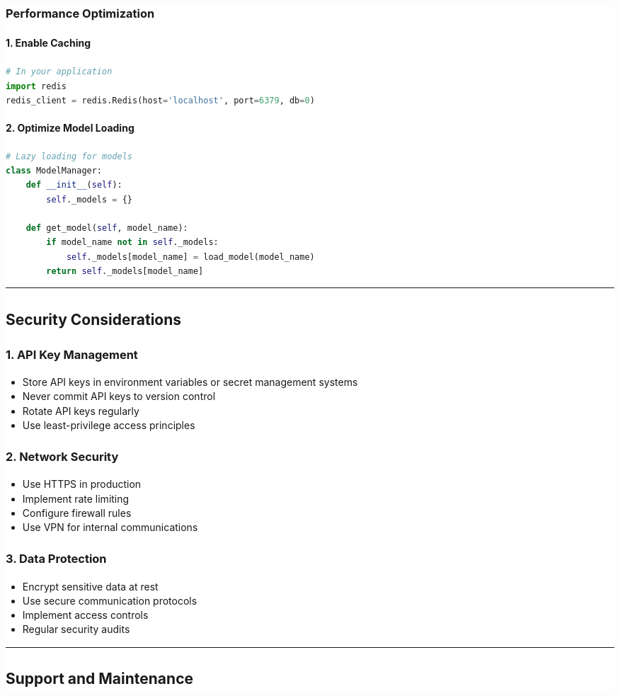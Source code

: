 ### Performance Optimization

#### 1. Enable Caching

```python
# In your application
import redis
redis_client = redis.Redis(host='localhost', port=6379, db=0)
```

#### 2. Optimize Model Loading

```python
# Lazy loading for models
class ModelManager:
    def __init__(self):
        self._models = {}

    def get_model(self, model_name):
        if model_name not in self._models:
            self._models[model_name] = load_model(model_name)
        return self._models[model_name]
```

---

## Security Considerations

### 1. API Key Management

- Store API keys in environment variables or secret management systems
- Never commit API keys to version control
- Rotate API keys regularly
- Use least-privilege access principles

### 2. Network Security

- Use HTTPS in production
- Implement rate limiting
- Configure firewall rules
- Use VPN for internal communications

### 3. Data Protection

- Encrypt sensitive data at rest
- Use secure communication protocols
- Implement access controls
- Regular security audits

---

## Support and Maintenance
